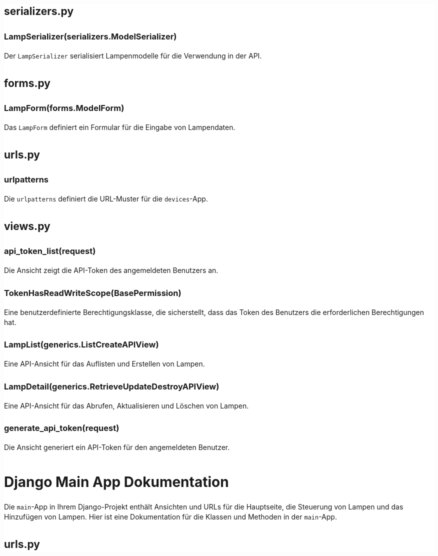 ## serializers.py

### LampSerializer(serializers.ModelSerializer)

Der `LampSerializer` serialisiert Lampenmodelle für die Verwendung in der API.

## forms.py

### LampForm(forms.ModelForm)

Das `LampForm` definiert ein Formular für die Eingabe von Lampendaten.

## urls.py

### urlpatterns

Die `urlpatterns` definiert die URL-Muster für die `devices`-App.

## views.py

### api_token_list(request)

Die Ansicht zeigt die API-Token des angemeldeten Benutzers an.

### TokenHasReadWriteScope(BasePermission)

Eine benutzerdefinierte Berechtigungsklasse, die sicherstellt, dass das Token des Benutzers die erforderlichen Berechtigungen hat.

### LampList(generics.ListCreateAPIView)

Eine API-Ansicht für das Auflisten und Erstellen von Lampen.

### LampDetail(generics.RetrieveUpdateDestroyAPIView)

Eine API-Ansicht für das Abrufen, Aktualisieren und Löschen von Lampen.

### generate_api_token(request)

Die Ansicht generiert ein API-Token für den angemeldeten Benutzer.

# Django Main App Dokumentation

Die `main`-App in Ihrem Django-Projekt enthält Ansichten und URLs für die Hauptseite, die Steuerung von Lampen und das Hinzufügen von Lampen. Hier ist eine Dokumentation für die Klassen und Methoden in der `main`-App.

## urls.py
